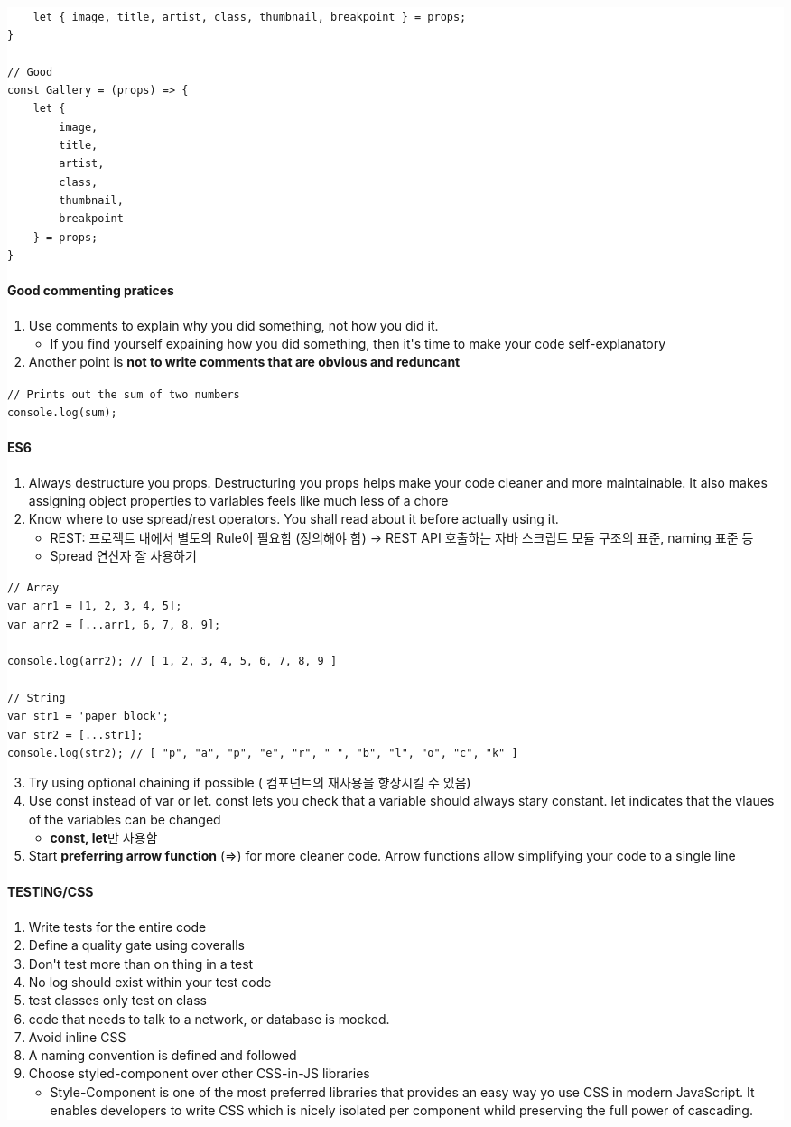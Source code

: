 ```
    let { image, title, artist, class, thumbnail, breakpoint } = props;
}
 
// Good
const Gallery = (props) => {
    let {
        image,
        title,
        artist,
        class,
        thumbnail,
        breakpoint
    } = props;
}
```

#### Good commenting pratices 
1. Use comments to explain why you did something, not how you did it.
   - If you find yourself expaining how you did something, then it's time to make your code self-explanatory
2. Another point is **not to write comments that are obvious and reduncant**
```
// Prints out the sum of two numbers
console.log(sum);
```

#### ES6 
1. Always destructure you props. Destructuring you props helps make your code cleaner and more maintainable. It also makes assigning object properties to variables feels like much less of a chore
2. Know where to use spread/rest operators. You shall read about it before actually using it.
   -  REST: 프로젝트 내에서 별도의 Rule이 필요함 (정의해야 함) → REST API 호출하는 자바 스크립트 모듈 구조의 표준, naming 표준 등
   -  Spread 연산자 잘 사용하기
```
// Array
var arr1 = [1, 2, 3, 4, 5];
var arr2 = [...arr1, 6, 7, 8, 9];
 
console.log(arr2); // [ 1, 2, 3, 4, 5, 6, 7, 8, 9 ]
 
// String
var str1 = 'paper block';
var str2 = [...str1];
console.log(str2); // [ "p", "a", "p", "e", "r", " ", "b", "l", "o", "c", "k" ]
```
3. Try using optional chaining if possible ( 컴포넌트의 재사용을 향상시킬 수 있음)
4. Use const instead of var or let. const lets you check that a variable should always stary constant. let indicates that the vlaues of the variables can be changed
   - **const, let**만 사용함 
5. Start **preferring arrow function** (=>) for more cleaner code. Arrow functions allow simplifying your code to a single line

#### TESTING/CSS 
1. Write tests for the entire code  
2. Define a quality gate using coveralls  
3. Don't test more than on thing in a test  
4. No log should exist within your test code  
5. test classes only test on class  
6. code that needs to talk to a network, or database is mocked.  
7. Avoid inline CSS  
8. A naming convention is defined and followed  
9. Choose styled-component over other CSS-in-JS libraries  
   - Style-Component is one of the most preferred libraries that provides an easy way yo use CSS in modern JavaScript. It enables developers to write CSS which is nicely isolated per component whild preserving the full power of cascading.  